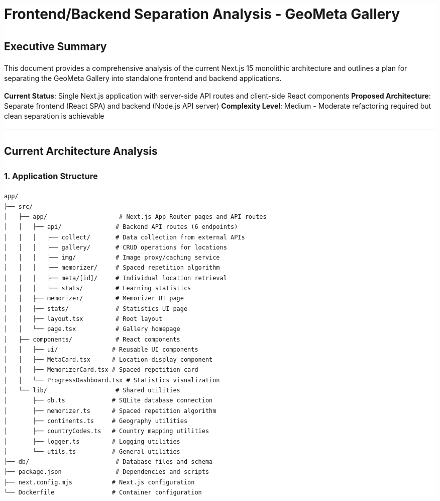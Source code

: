 # Frontend/Backend Separation Analysis - GeoMeta Gallery

## Executive Summary

This document provides a comprehensive analysis of the current Next.js 15 monolithic architecture and outlines a plan for separating the GeoMeta Gallery into standalone frontend and backend applications.

**Current Status**: Single Next.js application with server-side API routes and client-side React components
**Proposed Architecture**: Separate frontend (React SPA) and backend (Node.js API server)
**Complexity Level**: Medium - Moderate refactoring required but clean separation is achievable

---

## Current Architecture Analysis

### 1. Application Structure

```
app/
├── src/
│   ├── app/                    # Next.js App Router pages and API routes
│   │   ├── api/               # Backend API routes (6 endpoints)
│   │   │   ├── collect/       # Data collection from external APIs
│   │   │   ├── gallery/       # CRUD operations for locations
│   │   │   ├── img/           # Image proxy/caching service
│   │   │   ├── memorizer/     # Spaced repetition algorithm
│   │   │   ├── meta/[id]/     # Individual location retrieval
│   │   │   └── stats/         # Learning statistics
│   │   ├── memorizer/         # Memorizer UI page
│   │   ├── stats/             # Statistics UI page
│   │   ├── layout.tsx         # Root layout
│   │   └── page.tsx           # Gallery homepage
│   ├── components/            # React components
│   │   ├── ui/               # Reusable UI components
│   │   ├── MetaCard.tsx      # Location display component
│   │   ├── MemorizerCard.tsx # Spaced repetition card
│   │   └── ProgressDashboard.tsx # Statistics visualization
│   └── lib/                   # Shared utilities
│       ├── db.ts             # SQLite database connection
│       ├── memorizer.ts      # Spaced repetition algorithm
│       ├── continents.ts     # Geography utilities
│       ├── countryCodes.ts   # Country mapping utilities
│       ├── logger.ts         # Logging utilities
│       └── utils.ts          # General utilities
├── db/                        # Database files and schema
├── package.json               # Dependencies and scripts
├── next.config.mjs           # Next.js configuration
└── Dockerfile                # Container configuration
```
